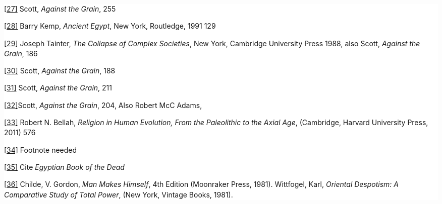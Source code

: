 [[27\]](applewebdata://C7A7C114-A1FB-40A7-BA8C-2361C1A0D426#_ftnref27) Scott, *Against the Grain*, 255

[[28\]](applewebdata://C7A7C114-A1FB-40A7-BA8C-2361C1A0D426#_ftnref28) Barry Kemp, *Ancient Egypt*, New York, Routledge, 1991 129

[[29\]](applewebdata://C7A7C114-A1FB-40A7-BA8C-2361C1A0D426#_ftnref29) Joseph Tainter, *The Collapse of Complex Societies*, New York, Cambridge University Press 1988, also Scott, *Against the Grain*, 186

[[30\]](applewebdata://C7A7C114-A1FB-40A7-BA8C-2361C1A0D426#_ftnref30) Scott, *Against the Grain*, 188

[[31\]](applewebdata://C7A7C114-A1FB-40A7-BA8C-2361C1A0D426#_ftnref31) Scott, *Against the Grain*, 211

[[32\]](applewebdata://C7A7C114-A1FB-40A7-BA8C-2361C1A0D426#_ftnref32)Scott, *Against the Grain*, 204, Also Robert McC Adams,

[[33\]](applewebdata://C7A7C114-A1FB-40A7-BA8C-2361C1A0D426#_ftnref33) Robert N. Bellah, *Religion in Human Evolution, From the Paleolithic to the Axial Age*, (Cambridge, Harvard University Press, 2011) 576

[[34\]](applewebdata://C7A7C114-A1FB-40A7-BA8C-2361C1A0D426#_ftnref34) Footnote needed

[[35\]](applewebdata://C7A7C114-A1FB-40A7-BA8C-2361C1A0D426#_ftnref35) Cite *Egyptian Book of the Dead*

[[36\]](applewebdata://C7A7C114-A1FB-40A7-BA8C-2361C1A0D426#_ftnref36) Childe, V. Gordon, *Man Makes Himself*, 4th Edition (Moonraker Press, 1981). Wittfogel, Karl, *Oriental Despotism: A Comparative Study of Total Power*, (New York, Vintage Books, 1981).
